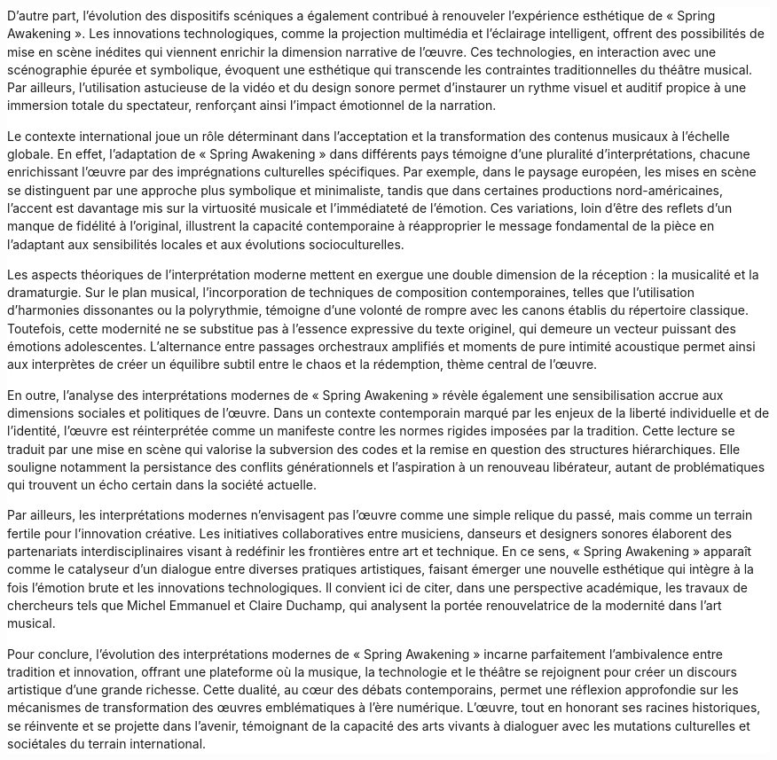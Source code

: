 D’autre part, l’évolution des dispositifs scéniques a également contribué à renouveler l’expérience
esthétique de « Spring Awakening ». Les innovations technologiques, comme la projection multimédia
et l’éclairage intelligent, offrent des possibilités de mise en scène inédites qui viennent enrichir
la dimension narrative de l’œuvre. Ces technologies, en interaction avec une scénographie épurée et
symbolique, évoquent une esthétique qui transcende les contraintes traditionnelles du théâtre
musical. Par ailleurs, l’utilisation astucieuse de la vidéo et du design sonore permet d’instaurer
un rythme visuel et auditif propice à une immersion totale du spectateur, renforçant ainsi l’impact
émotionnel de la narration.

Le contexte international joue un rôle déterminant dans l’acceptation et la transformation des
contenus musicaux à l’échelle globale. En effet, l’adaptation de « Spring Awakening » dans
différents pays témoigne d’une pluralité d’interprétations, chacune enrichissant l’œuvre par des
imprégnations culturelles spécifiques. Par exemple, dans le paysage européen, les mises en scène se
distinguent par une approche plus symbolique et minimaliste, tandis que dans certaines productions
nord-américaines, l’accent est davantage mis sur la virtuosité musicale et l’immédiateté de
l’émotion. Ces variations, loin d’être des reflets d’un manque de fidélité à l’original, illustrent
la capacité contemporaine à réapproprier le message fondamental de la pièce en l’adaptant aux
sensibilités locales et aux évolutions socioculturelles.

Les aspects théoriques de l’interprétation moderne mettent en exergue une double dimension de la
réception : la musicalité et la dramaturgie. Sur le plan musical, l’incorporation de techniques de
composition contemporaines, telles que l’utilisation d’harmonies dissonantes ou la polyrythmie,
témoigne d’une volonté de rompre avec les canons établis du répertoire classique. Toutefois, cette
modernité ne se substitue pas à l’essence expressive du texte originel, qui demeure un vecteur
puissant des émotions adolescentes. L’alternance entre passages orchestraux amplifiés et moments de
pure intimité acoustique permet ainsi aux interprètes de créer un équilibre subtil entre le chaos et
la rédemption, thème central de l’œuvre.

En outre, l’analyse des interprétations modernes de « Spring Awakening » révèle également une
sensibilisation accrue aux dimensions sociales et politiques de l’œuvre. Dans un contexte
contemporain marqué par les enjeux de la liberté individuelle et de l’identité, l’œuvre est
réinterprétée comme un manifeste contre les normes rigides imposées par la tradition. Cette lecture
se traduit par une mise en scène qui valorise la subversion des codes et la remise en question des
structures hiérarchiques. Elle souligne notamment la persistance des conflits générationnels et
l’aspiration à un renouveau libérateur, autant de problématiques qui trouvent un écho certain dans
la société actuelle.

Par ailleurs, les interprétations modernes n’envisagent pas l’œuvre comme une simple relique du
passé, mais comme un terrain fertile pour l’innovation créative. Les initiatives collaboratives
entre musiciens, danseurs et designers sonores élaborent des partenariats interdisciplinaires visant
à redéfinir les frontières entre art et technique. En ce sens, « Spring Awakening » apparaît comme
le catalyseur d’un dialogue entre diverses pratiques artistiques, faisant émerger une nouvelle
esthétique qui intègre à la fois l’émotion brute et les innovations technologiques. Il convient ici
de citer, dans une perspective académique, les travaux de chercheurs tels que Michel Emmanuel et
Claire Duchamp, qui analysent la portée renouvelatrice de la modernité dans l’art musical.

Pour conclure, l’évolution des interprétations modernes de « Spring Awakening » incarne parfaitement
l’ambivalence entre tradition et innovation, offrant une plateforme où la musique, la technologie et
le théâtre se rejoignent pour créer un discours artistique d’une grande richesse. Cette dualité, au
cœur des débats contemporains, permet une réflexion approfondie sur les mécanismes de transformation
des œuvres emblématiques à l’ère numérique. L’œuvre, tout en honorant ses racines historiques, se
réinvente et se projette dans l’avenir, témoignant de la capacité des arts vivants à dialoguer avec
les mutations culturelles et sociétales du terrain international.
